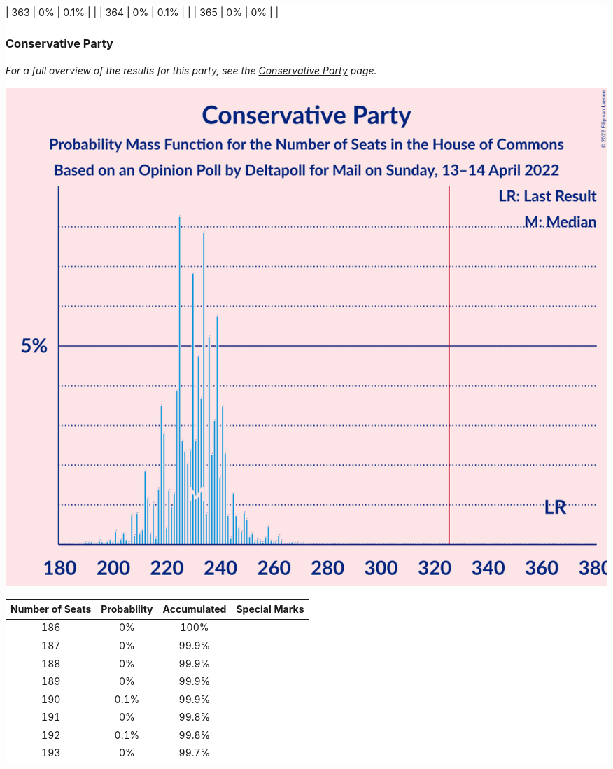 | 363 | 0% | 0.1% |  |
| 364 | 0% | 0.1% |  |
| 365 | 0% | 0% |  |

### Conservative Party

*For a full overview of the results for this party, see the [Conservative Party](party-conservativeparty.html) page.*

![Graph with seats probability mass function not yet produced](2022-04-14-Deltapoll-seats-pmf-conservativeparty.png "Seats Probability Mass Function")

| Number of Seats | Probability | Accumulated | Special Marks |
|:---------------:|:-----------:|:-----------:|:-------------:|
| 186 | 0% | 100% |  |
| 187 | 0% | 99.9% |  |
| 188 | 0% | 99.9% |  |
| 189 | 0% | 99.9% |  |
| 190 | 0.1% | 99.9% |  |
| 191 | 0% | 99.8% |  |
| 192 | 0.1% | 99.8% |  |
| 193 | 0% | 99.7% |  |